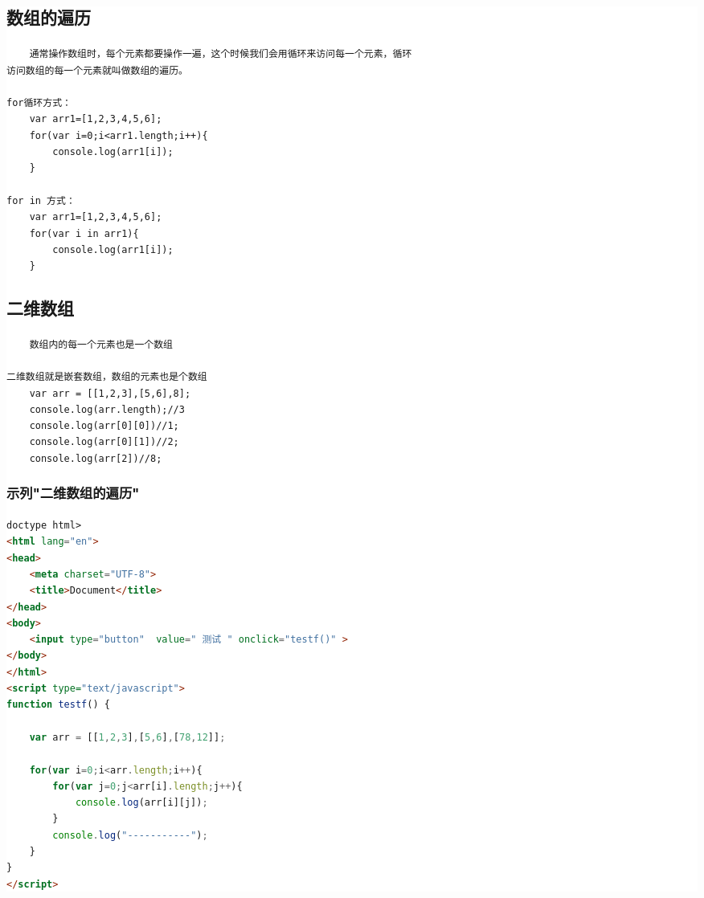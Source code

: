 ## 数组的遍历
		通常操作数组时，每个元素都要操作一遍，这个时候我们会用循环来访问每一个元素，循环
	访问数组的每一个元素就叫做数组的遍历。
	
	for循环方式：
		var arr1=[1,2,3,4,5,6];
		for(var i=0;i<arr1.length;i++){
			console.log(arr1[i]);
		}
		
	for in 方式：
		var arr1=[1,2,3,4,5,6];
		for(var i in arr1){
			console.log(arr1[i]);
		} 

## 二维数组
		数组内的每一个元素也是一个数组
	
	二维数组就是嵌套数组，数组的元素也是个数组
		var arr = [[1,2,3],[5,6],8];
		console.log(arr.length);//3
		console.log(arr[0][0])//1;
		console.log(arr[0][1])//2;
		console.log(arr[2])//8;

### 示列"二维数组的遍历"

```html
doctype html>
<html lang="en">
<head>
	<meta charset="UTF-8">
	<title>Document</title>
</head>
<body>
	<input type="button"  value=" 测试 " onclick="testf()" >	
</body>
</html>
<script type="text/javascript">
function testf() {
	
	var arr = [[1,2,3],[5,6],[78,12]];

	for(var i=0;i<arr.length;i++){
		for(var j=0;j<arr[i].length;j++){
			console.log(arr[i][j]);
		}
		console.log("-----------");
	}
}
</script>
```
